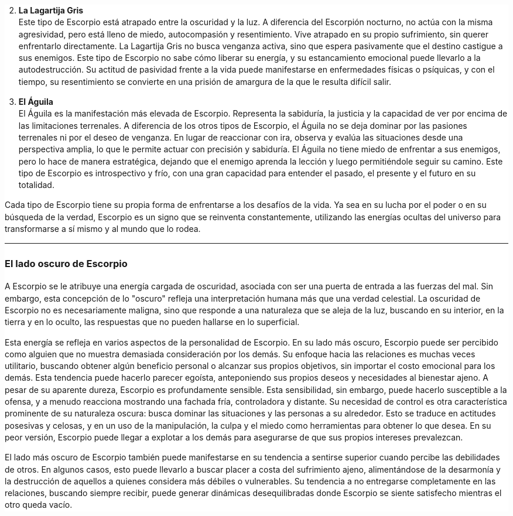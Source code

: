 2. **La Lagartija Gris**  
   Este tipo de Escorpio está atrapado entre la oscuridad y la luz. A diferencia del Escorpión nocturno, no actúa con la misma agresividad, pero está lleno de miedo, autocompasión y resentimiento. Vive atrapado en su propio sufrimiento, sin querer enfrentarlo directamente. La Lagartija Gris no busca venganza activa, sino que espera pasivamente que el destino castigue a sus enemigos. Este tipo de Escorpio no sabe cómo liberar su energía, y su estancamiento emocional puede llevarlo a la autodestrucción. Su actitud de pasividad frente a la vida puede manifestarse en enfermedades físicas o psíquicas, y con el tiempo, su resentimiento se convierte en una prisión de amargura de la que le resulta difícil salir.

3. **El Águila**  
   El Águila es la manifestación más elevada de Escorpio. Representa la sabiduría, la justicia y la capacidad de ver por encima de las limitaciones terrenales. A diferencia de los otros tipos de Escorpio, el Águila no se deja dominar por las pasiones terrenales ni por el deseo de venganza. En lugar de reaccionar con ira, observa y evalúa las situaciones desde una perspectiva amplia, lo que le permite actuar con precisión y sabiduría. El Águila no tiene miedo de enfrentar a sus enemigos, pero lo hace de manera estratégica, dejando que el enemigo aprenda la lección y luego permitiéndole seguir su camino. Este tipo de Escorpio es introspectivo y frío, con una gran capacidad para entender el pasado, el presente y el futuro en su totalidad.  

Cada tipo de Escorpio tiene su propia forma de enfrentarse a los desafíos de la vida. Ya sea en su lucha por el poder o en su búsqueda de la verdad, Escorpio es un signo que se reinventa constantemente, utilizando las energías ocultas del universo para transformarse a sí mismo y al mundo que lo rodea.

___

### El lado oscuro de Escorpio

A Escorpio se le atribuye una energía cargada de oscuridad, asociada con ser una puerta de entrada a las fuerzas del mal. Sin embargo, esta concepción de lo "oscuro" refleja una interpretación humana más que una verdad celestial. La oscuridad de Escorpio no es necesariamente maligna, sino que responde a una naturaleza que se aleja de la luz, buscando en su interior, en la tierra y en lo oculto, las respuestas que no pueden hallarse en lo superficial.

Esta energía se refleja en varios aspectos de la personalidad de Escorpio. En su lado más oscuro, Escorpio puede ser percibido como alguien que no muestra demasiada consideración por los demás. Su enfoque hacia las relaciones es muchas veces utilitario, buscando obtener algún beneficio personal o alcanzar sus propios objetivos, sin importar el costo emocional para los demás. Esta tendencia puede hacerlo parecer egoísta, anteponiendo sus propios deseos y necesidades al bienestar ajeno.
A pesar de su aparente dureza, Escorpio es profundamente sensible. Esta sensibilidad, sin embargo, puede hacerlo susceptible a la ofensa, y a menudo reacciona mostrando una fachada fría, controladora y distante. Su necesidad de control es otra característica prominente de su naturaleza oscura: busca dominar las situaciones y las personas a su alrededor. Esto se traduce en actitudes posesivas y celosas, y en un uso de la manipulación, la culpa y el miedo como herramientas para obtener lo que desea. En su peor versión, Escorpio puede llegar a explotar a los demás para asegurarse de que sus propios intereses prevalezcan.

El lado más oscuro de Escorpio también puede manifestarse en su tendencia a sentirse superior cuando percibe las debilidades de otros. En algunos casos, esto puede llevarlo a buscar placer a costa del sufrimiento ajeno, alimentándose de la desarmonía y la destrucción de aquellos a quienes considera más débiles o vulnerables. Su tendencia a no entregarse completamente en las relaciones, buscando siempre recibir, puede generar dinámicas desequilibradas donde Escorpio se siente satisfecho mientras el otro queda vacío.

